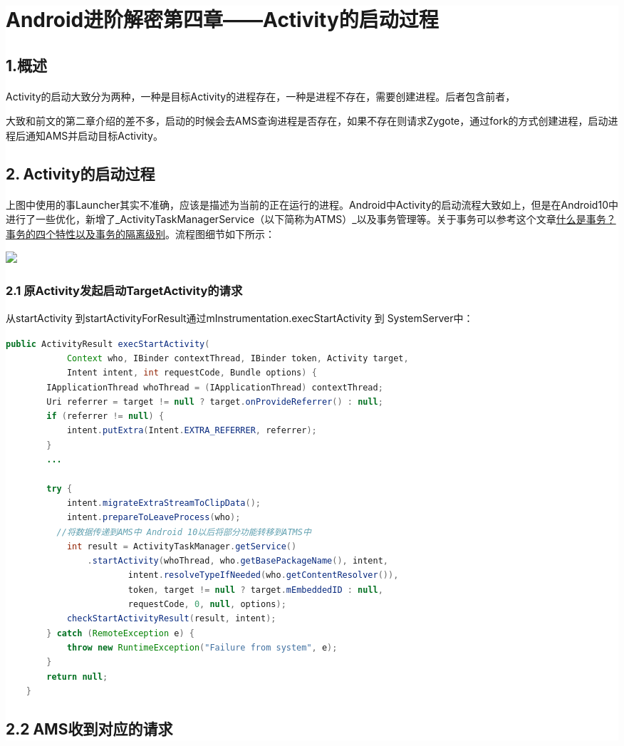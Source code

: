 # Android进阶解密第四章——Activity的启动过程

## 1.概述

Activity的启动大致分为两种，一种是目标Activity的进程存在，一种是进程不存在，需要创建进程。后者包含前者，

大致和前文的第二章介绍的差不多，启动的时候会去AMS查询进程是否存在，如果不存在则请求Zygote，通过fork的方式创建进程，启动进程后通知AMS并启动目标Activity。

## 2. Activity的启动过程

上图中使用的事Launcher其实不准确，应该是描述为当前的正在运行的进程。Android中Activity的启动流程大致如上，但是在Android10中进行了一些优化，新增了_ActivityTaskManagerService（以下简称为ATMS）_以及事务管理等。关于事务可以参考这个文章[什么是事务？事务的四个特性以及事务的隔离级别](https://cloud.tencent.com/developer/article/1133074)。流程图细节如下所示：

![](https://user-gold-cdn.xitu.io/2020/7/12/17343b491419f3e9)

### 2.1 原Activity发起启动TargetActivity的请求

从startActivity 到startActivityForResult通过mInstrumentation.execStartActivity 到 SystemServer中：

```java
public ActivityResult execStartActivity(
            Context who, IBinder contextThread, IBinder token, Activity target,
            Intent intent, int requestCode, Bundle options) {
        IApplicationThread whoThread = (IApplicationThread) contextThread;
        Uri referrer = target != null ? target.onProvideReferrer() : null;
        if (referrer != null) {
            intent.putExtra(Intent.EXTRA_REFERRER, referrer);
        }
        ...

        try {
            intent.migrateExtraStreamToClipData();
            intent.prepareToLeaveProcess(who);
          //将数据传递到AMS中 Android 10以后将部分功能转移到ATMS中
            int result = ActivityTaskManager.getService()
                .startActivity(whoThread, who.getBasePackageName(), intent,
                        intent.resolveTypeIfNeeded(who.getContentResolver()),
                        token, target != null ? target.mEmbeddedID : null,
                        requestCode, 0, null, options);
            checkStartActivityResult(result, intent);
        } catch (RemoteException e) {
            throw new RuntimeException("Failure from system", e);
        }
        return null;
    }
```

## 2.2 AMS收到对应的请求
